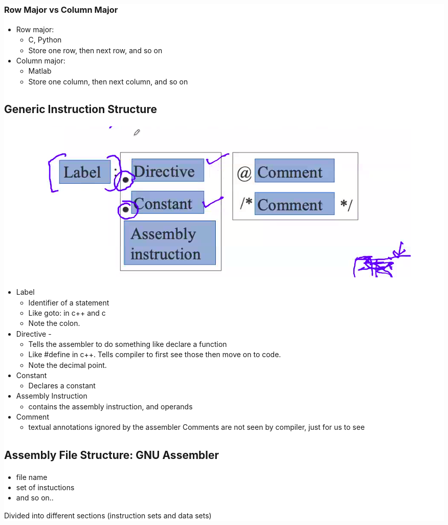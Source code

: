 ### Row Major vs Column Major
- Row major:
	- C, Python
	- Store one row, then next row, and so on
- Column major:
	- Matlab
	- Store one column, then next column, and so on 

## Generic Instruction Structure
![Image](./static/sept-16/img.png)
- Label 
	- Identifier of a statement
	- Like goto: in c++ and c
	- Note the colon.
- Directive -
	- Tells the assembler to do something like declare a function 
	- Like #define in c++. Tells compiler to first see those then move on to code.
	- Note the decimal point.
- Constant
	- Declares a constant
- Assembly Instruction
	- contains the assembly instruction, and operands
- Comment
	- textual annotations ignored by the assembler
Comments are not seen by compiler, just for us to see

## Assembly File Structure: GNU Assembler

- file name
- set of instuctions
- and so on..

Divided into different sections (instruction sets and data sets)

